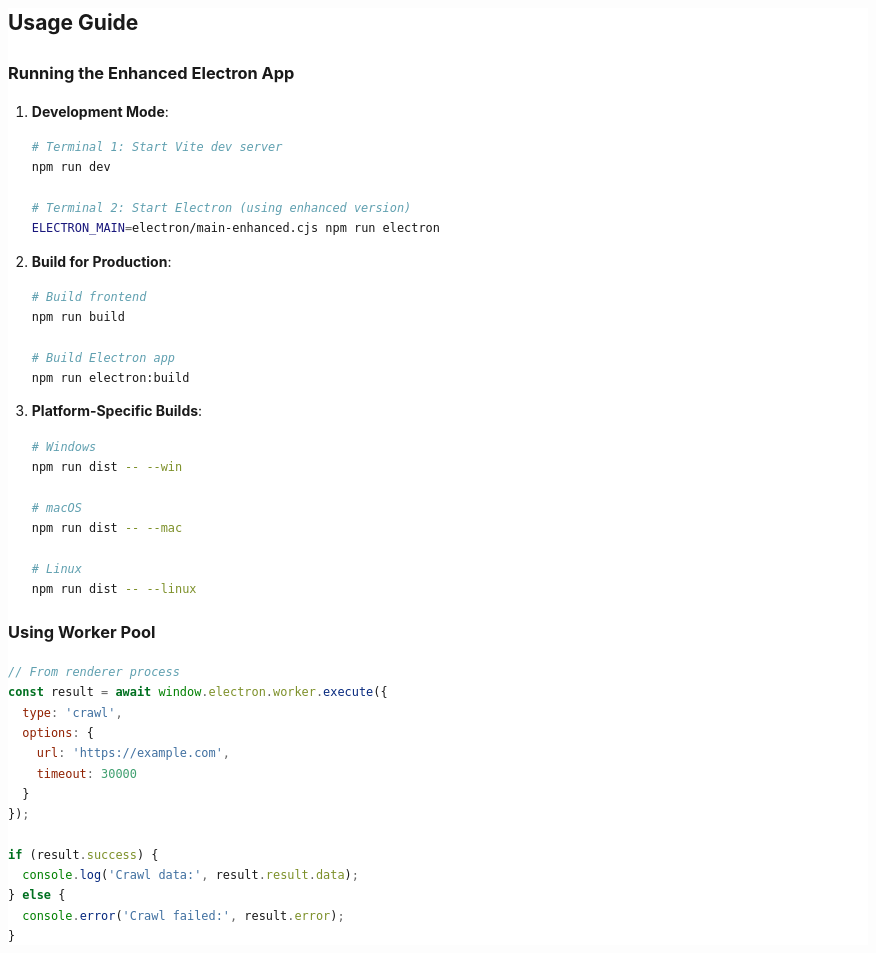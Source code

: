
## Usage Guide

### Running the Enhanced Electron App

1. **Development Mode**:
   ```bash
   # Terminal 1: Start Vite dev server
   npm run dev

   # Terminal 2: Start Electron (using enhanced version)
   ELECTRON_MAIN=electron/main-enhanced.cjs npm run electron
   ```

2. **Build for Production**:
   ```bash
   # Build frontend
   npm run build

   # Build Electron app
   npm run electron:build
   ```

3. **Platform-Specific Builds**:
   ```bash
   # Windows
   npm run dist -- --win

   # macOS
   npm run dist -- --mac

   # Linux
   npm run dist -- --linux
   ```

### Using Worker Pool

```javascript
// From renderer process
const result = await window.electron.worker.execute({
  type: 'crawl',
  options: {
    url: 'https://example.com',
    timeout: 30000
  }
});

if (result.success) {
  console.log('Crawl data:', result.result.data);
} else {
  console.error('Crawl failed:', result.error);
}
```
